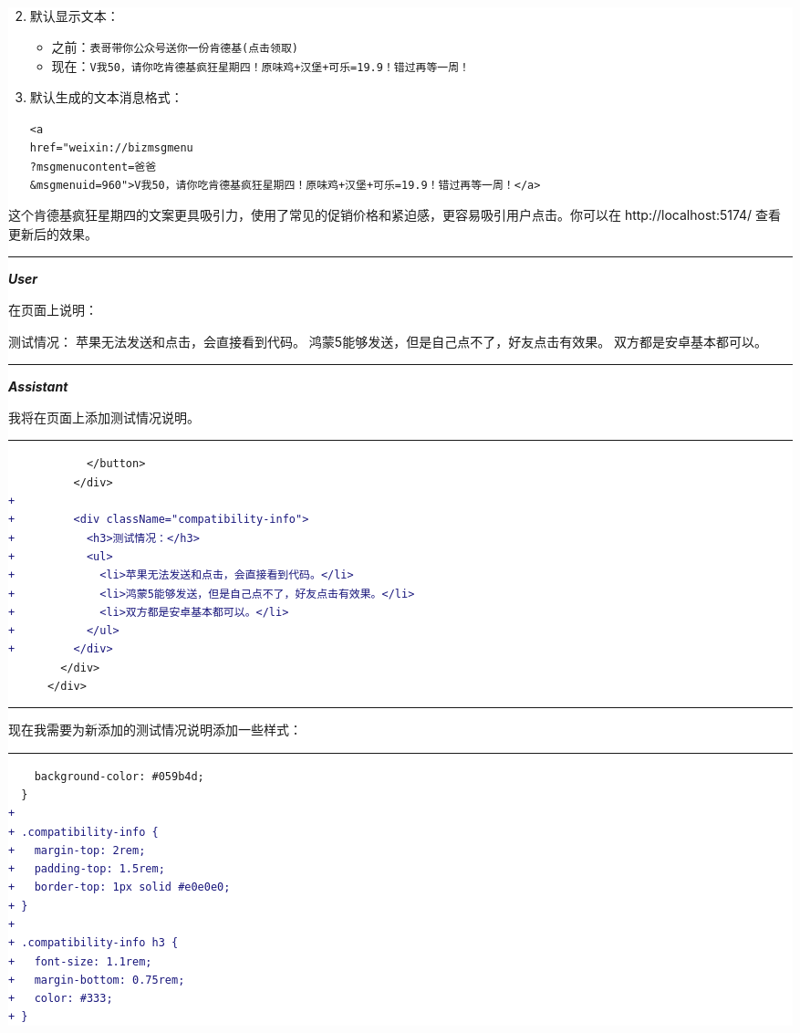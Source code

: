 2. 默认显示文本：
   - 之前：`表哥带你公众号送你一份肯德基(点击领取)`
   - 现在：`V我50，请你吃肯德基疯狂星期四！原味鸡+汉堡+可乐=19.9！错过再等一周！`

3. 默认生成的文本消息格式：
   ```
   <a
   href="weixin://bizmsgmenu
   ?msgmenucontent=爸爸
   &msgmenuid=960">V我50，请你吃肯德基疯狂星期四！原味鸡+汉堡+可乐=19.9！错过再等一周！</a>
   ```

这个肯德基疯狂星期四的文案更具吸引力，使用了常见的促销价格和紧迫感，更容易吸引用户点击。你可以在 http://localhost:5174/ 查看更新后的效果。

---

_**User**_

在页面上说明：

测试情况：
苹果无法发送和点击，会直接看到代码。
鸿蒙5能够发送，但是自己点不了，好友点击有效果。
双方都是安卓基本都可以。

---

_**Assistant**_

我将在页面上添加测试情况说明。

---

```diff
            </button>
          </div>
+         
+         <div className="compatibility-info">
+           <h3>测试情况：</h3>
+           <ul>
+             <li>苹果无法发送和点击，会直接看到代码。</li>
+             <li>鸿蒙5能够发送，但是自己点不了，好友点击有效果。</li>
+             <li>双方都是安卓基本都可以。</li>
+           </ul>
+         </div>
        </div>
      </div>
```

---

现在我需要为新添加的测试情况说明添加一些样式：

---

```diff
    background-color: #059b4d;
  }
+ 
+ .compatibility-info {
+   margin-top: 2rem;
+   padding-top: 1.5rem;
+   border-top: 1px solid #e0e0e0;
+ }
+ 
+ .compatibility-info h3 {
+   font-size: 1.1rem;
+   margin-bottom: 0.75rem;
+   color: #333;
+ }
```